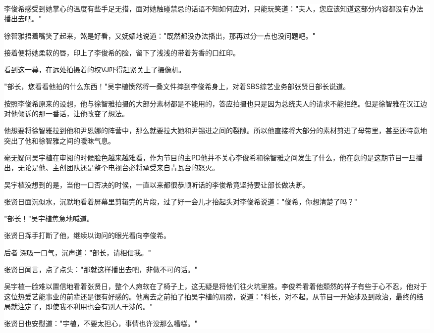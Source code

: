 
李俊希感受到她掌心的温度有些手足无措，面对她触碰禁忌的话语不知如何应对，只能玩笑道："夫人，您应该知道这部分内容都没有办法播出去吧。"



徐智雅捂着嘴笑了起来，煞是好看，又妩媚地说道："既然都没办法播出，那再过分一点也没问题吧。"





接着便将她柔软的唇，印上了李俊希的脸，留下了浅浅的带着芳香的口红印。





看到这一幕，在远处拍摄着的权VJ吓得赶紧关上了摄像机。







"部长，您看看他拍的什么东西！"吴宇植愤然将一叠文件摔到李俊希身上，对着SBS综艺业务部张贤日部长说道。



按照李俊希原来的设想，他与徐智雅拍摄的大部分素材都是不能用的，答应拍摄也只是因为总统夫人的请求不能拒绝。但是徐智雅在汉江边对他倾诉的那一番话，让他改变了想法。



他想要将徐智雅拉到他和尹恩娜的阵营中，那么就要拉大她和尹锡进之间的裂隙。所以他直接将大部分的素材剪进了母带里，甚至还特意地突出了他和徐智雅之间的暧昧气息。





毫无疑问吴宇植在审阅的时候脸色越来越难看，作为节目的主PD他并不关心李俊希和徐智雅之间发生了什么，他在意的是这期节目一旦播出，无论是他、主创团队还是整个电视台必将承受来自青瓦台的怒火。



吴宇植没想到的是，当他一口否决的时候，一直以来都很恭顺听话的李俊希竟坚持要让部长做决断。



张贤日面沉似水，沉默地看着屏幕里剪辑完的片段，过了好一会儿才抬起头对李俊希说道："俊希，你想清楚了吗？"



"部长！"吴宇植焦急地喊道。





张贤日挥手打断了他，继续以询问的眼光看向李俊希。



后者 深吸一口气，沉声道："部长，请相信我。"



张贤日闻言，点了点头："那就这样播出去吧，非做不可的话。"





吴宇植一脸难以置信地看着张贤日，整个人瘫软在了椅子上，这无疑是将他们往火坑里推。李俊希看着他颓然的样子有些于心不忍，他对于这位热爱艺能事业的前辈还是很有好感的。他离去之前拍了拍吴宇植的肩膀，说道："科长，对不起。从节目一开始涉及到政治，最终的结局就注定了，即使我不利用也会有别人干涉的。"



张贤日也安慰道："宇植，不要太担心，事情也许没那么糟糕。"

